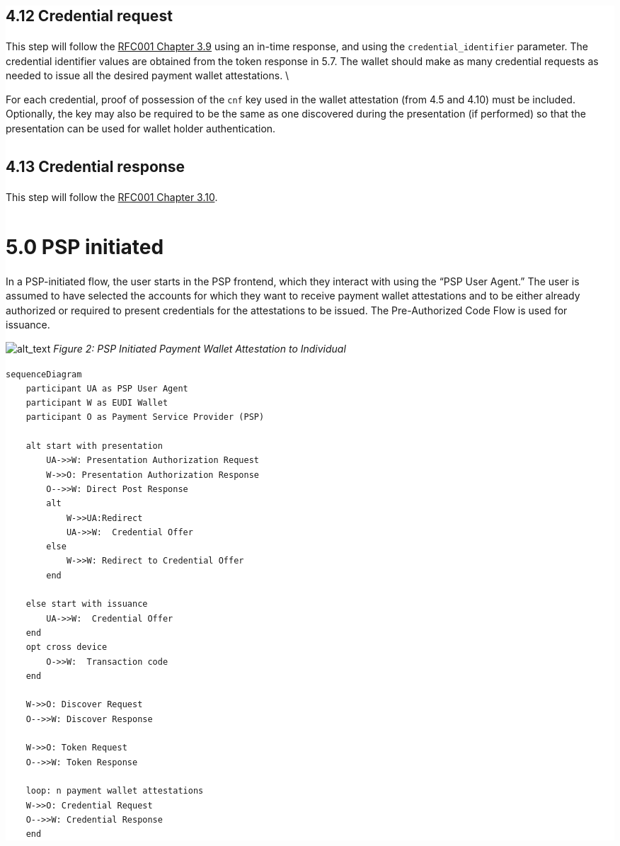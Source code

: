 ## 4.12	Credential request

This step will follow the [RFC001 Chapter 3.9](https://github.com/EWC-consortium/eudi-wallet-rfcs/blob/main/ewc-rfc001-issue-verifiable-credential.md#39-credential-request) using an in-time response, and using the `credential_identifier` parameter. The credential identifier values are obtained from the token response in 5.7. The wallet should make as many credential requests as needed to issue all the desired payment wallet attestations. \

For each credential, proof of possession of the `cnf` key used in the wallet attestation (from 4.5 and 4.10) must be included. Optionally, the key may also be required to be the same as one discovered during the presentation (if performed) so that the presentation can be used for wallet holder authentication.

## 4.13 Credential response

This step will follow the [RFC001 Chapter 3.10](https://github.com/EWC-consortium/eudi-wallet-rfcs/blob/main/ewc-rfc001-issue-verifiable-credential.md#310-credential-response).

# 5.0   PSP initiated

In a PSP-initiated flow, the user starts in the PSP frontend, which they interact with using the “PSP User Agent.” The user is assumed to have selected the accounts for which they want to receive payment wallet attestations and to be either already authorized or required to present credentials for the attestations to be issued. The Pre-Authorized Code Flow is used for issuance.

![alt_text](images/psp-initiated-issue-payment-wallet-attestation.png "PSP Initiated -Issue payment wallet attestation")
*Figure 2: PSP Initiated Payment Wallet Attestation to Individual*
```
sequenceDiagram
    participant UA as PSP User Agent
    participant W as EUDI Wallet
    participant O as Payment Service Provider (PSP)

    alt start with presentation
        UA->>W: Presentation Authorization Request
        W->>O: Presentation Authorization Response
        O-->>W: Direct Post Response
        alt
            W->>UA:Redirect
            UA->>W:  Credential Offer
        else
            W->>W: Redirect to Credential Offer
        end

    else start with issuance
        UA->>W:  Credential Offer
    end
    opt cross device
        O->>W:  Transaction code 
    end
    
    W->>O: Discover Request
    O-->>W: Discover Response

    W->>O: Token Request
    O-->>W: Token Response

    loop: n payment wallet attestations
    W->>O: Credential Request
    O-->>W: Credential Response
    end
```
